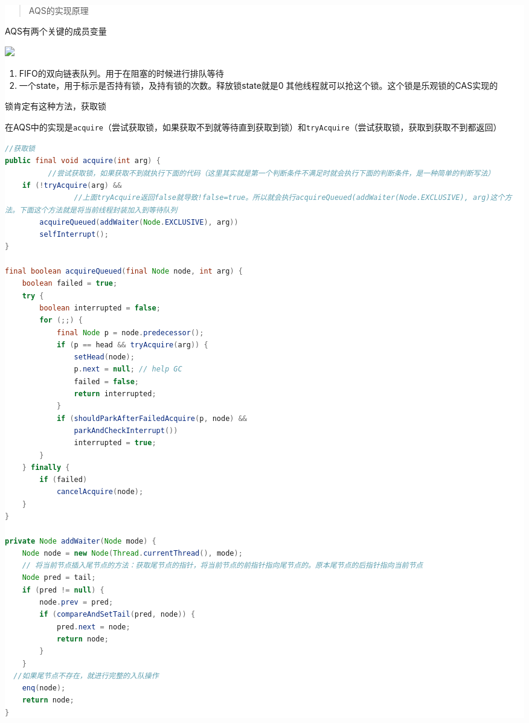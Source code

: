 > AQS的实现原理

AQS有两个关键的成员变量

![](https://coderymy-image.oss-cn-beijing.aliyuncs.com/uPic/Q82qSG.png)

1. FIFO的双向链表队列。用于在阻塞的时候进行排队等待
2. 一个state，用于标示是否持有锁，及持有锁的次数。释放锁state就是0 其他线程就可以抢这个锁。这个锁是乐观锁的CAS实现的



锁肯定有这种方法，获取锁

在AQS中的实现是`acquire`（尝试获取锁，如果获取不到就等待直到获取到锁）和`tryAcquire`（尝试获取锁，获取到获取不到都返回）

```java
//获取锁
public final void acquire(int arg) {
          //尝试获取锁，如果获取不到就执行下面的代码（这里其实就是第一个判断条件不满足时就会执行下面的判断条件，是一种简单的判断写法）
    if (!tryAcquire(arg) &&
				//上面tryAcquire返回false就导致!false=true。所以就会执行acquireQueued(addWaiter(Node.EXCLUSIVE), arg)这个方法。下面这个方法就是将当前线程封装加入到等待队列
        acquireQueued(addWaiter(Node.EXCLUSIVE), arg))
        selfInterrupt();
}

final boolean acquireQueued(final Node node, int arg) {
    boolean failed = true;
    try {
        boolean interrupted = false;
        for (;;) {
            final Node p = node.predecessor();
            if (p == head && tryAcquire(arg)) {
                setHead(node);
                p.next = null; // help GC
                failed = false;
                return interrupted;
            }
            if (shouldParkAfterFailedAcquire(p, node) &&
                parkAndCheckInterrupt())
                interrupted = true;
        }
    } finally {
        if (failed)
            cancelAcquire(node);
    }
}

private Node addWaiter(Node mode) {
    Node node = new Node(Thread.currentThread(), mode);
    // 将当前节点插入尾节点的方法：获取尾节点的指针，将当前节点的前指针指向尾节点的。原本尾节点的后指针指向当前节点
    Node pred = tail;
    if (pred != null) {
        node.prev = pred;
        if (compareAndSetTail(pred, node)) {
            pred.next = node;
            return node;
        }
    }
  //如果尾节点不存在，就进行完整的入队操作
    enq(node);
    return node;
}
```

